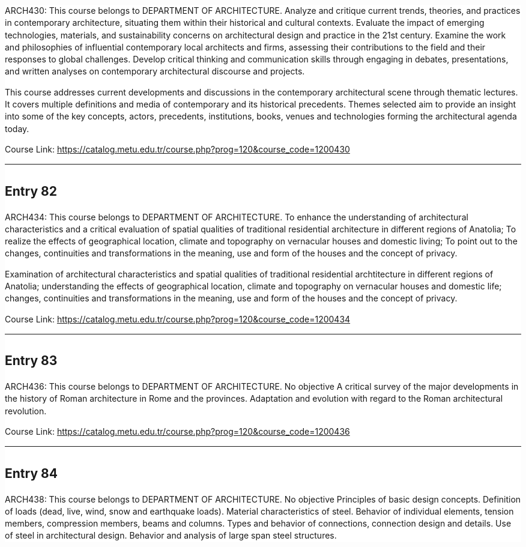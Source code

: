 ARCH430: This course belongs to DEPARTMENT OF ARCHITECTURE. 
Analyze and critique current trends, theories, and practices in contemporary architecture, situating them within their historical and cultural contexts.
Evaluate the impact of emerging technologies, materials, and sustainability concerns on architectural design and practice in the 21st century.
Examine the work and philosophies of influential contemporary local architects and firms, assessing their contributions to the field and their responses to global challenges.
Develop critical thinking and communication skills through engaging in debates, presentations, and written analyses on contemporary architectural discourse and projects.

 
This course addresses current developments and discussions in the contemporary architectural scene through thematic lectures. It covers multiple definitions and media of contemporary and its historical precedents. Themes selected aim to provide an insight into some of the key concepts, actors, precedents, institutions, books, venues and technologies forming the architectural agenda today.

Course Link: https://catalog.metu.edu.tr/course.php?prog=120&course_code=1200430

---

## Entry 82

ARCH434: This course belongs to DEPARTMENT OF ARCHITECTURE. 
To enhance the understanding of architectural characteristics and a critical evaluation of spatial qualities of traditional residential architecture in different regions of Anatolia;
To realize the effects of geographical location, climate and topography on vernacular houses and domestic living;
To point out to the changes, continuities and transformations in the meaning, use and form of the houses and the concept of privacy.

 
Examination of architectural characteristics and spatial qualities of traditional residential archtitecture in different regions of Anatolia; understanding the effects of geographical location, climate and topography on vernacular houses and domestic life; changes, continuities and transformations in the meaning, use and form of the houses and the concept of privacy.

Course Link: https://catalog.metu.edu.tr/course.php?prog=120&course_code=1200434

---

## Entry 83

ARCH436: This course belongs to DEPARTMENT OF ARCHITECTURE. No objective 
A critical survey of the major developments in the history of Roman architecture in Rome and the provinces. Adaptation and evolution with regard to the Roman architectural revolution.

Course Link: https://catalog.metu.edu.tr/course.php?prog=120&course_code=1200436

---

## Entry 84

ARCH438: This course belongs to DEPARTMENT OF ARCHITECTURE. No objective 
Principles of basic design concepts. Definition of loads (dead, live, wind, snow and earthquake loads). Material characteristics of steel. Behavior of individual elements, tension members, compression members,  beams and columns. Types and behavior of connections, connection design and details. Use of steel in architectural design. Behavior and analysis of large span steel structures.
